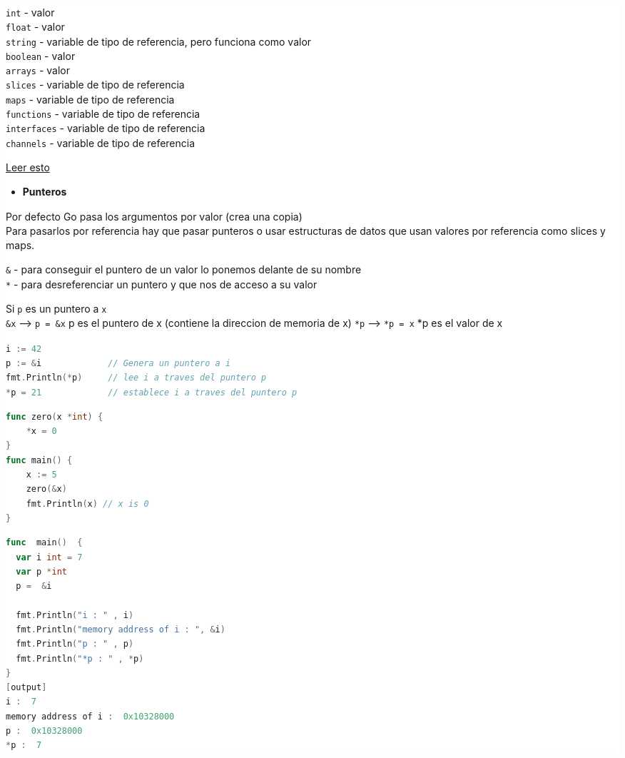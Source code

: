 `int` - valor    
`float` - valor  
`string` -  variable de tipo de referencia, pero funciona como valor     
`boolean` - valor     
`arrays` - valor  
`slices` -  variable de tipo de referencia  
`maps` -  variable de tipo de referencia  
`functions` -  variable de tipo de referencia      
`interfaces` -  variable de tipo de referencia    
`channels` -  variable de tipo de referencia    


[Leer esto](https://stackoverflow.com/questions/23542989/pointers-vs-values-in-parameters-and-return-values)   

* **Punteros**

Por defecto Go pasa los argumentos por valor (crea una copia)  
Para pasarlos por referencia hay que pasar punteros o usar estructuras de
datos que usan valores por referencia como slices y maps.  

`&` - para conseguir el puntero de un valor lo ponemos delante de su nombre  
`*` - para desreferenciar un puntero y que nos de acceso a su valor  

Si `p` es un puntero a `x`  
`&x` -->  `p = &x` p es el puntero de x (contiene la direccion de memoria de x)
`*p` --> `*p = x` *p es el valor de x  

```go
i := 42
p := &i             // Genera un puntero a i
fmt.Println(*p)     // lee i a traves del puntero p
*p = 21             // establece i a traves del puntero p
```

```go
func zero(x *int) {
    *x = 0
}
func main() {
    x := 5
    zero(&x)  
    fmt.Println(x) // x is 0
}
```


```go
func  main()  {
  var i int = 7
  var p *int
  p =  &i

  fmt.Println("i : " , i)
  fmt.Println("memory address of i : ", &i)
  fmt.Println("p : " , p)
  fmt.Println("*p : " , *p)
}
[output]
i :  7
memory address of i :  0x10328000
p :  0x10328000
*p :  7
```
